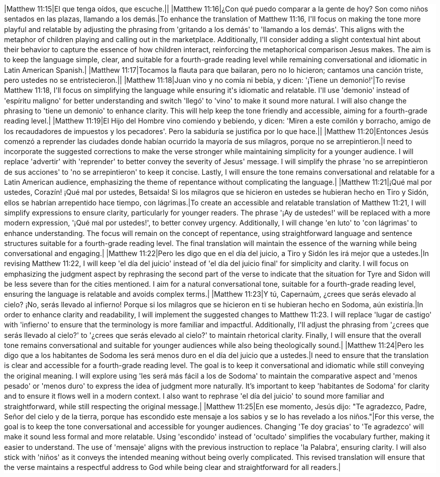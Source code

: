 |Matthew 11:15|El que tenga oídos, que escuche.||
|Matthew 11:16|¿Con qué puedo comparar a la gente de hoy? Son como niños sentados en las plazas, llamando a los demás.|To enhance the translation of Matthew 11:16, I'll focus on making the tone more playful and relatable by adjusting the phrasing from 'gritando a los demás' to 'llamando a los demás'. This aligns with the metaphor of children playing and calling out in the marketplace. Additionally, I'll consider adding a slight contextual hint about their behavior to capture the essence of how children interact, reinforcing the metaphorical comparison Jesus makes. The aim is to keep the language simple, clear, and suitable for a fourth-grade reading level while remaining conversational and idiomatic in Latin American Spanish.|
|Matthew 11:17|Tocamos la flauta para que bailaran, pero no lo hicieron; cantamos una canción triste, pero ustedes no se entristecieron.||
|Matthew 11:18|Juan vino y no comía ni bebía, y dicen: '¡Tiene un demonio!'|To revise Matthew 11:18, I'll focus on simplifying the language while ensuring it's idiomatic and relatable. I'll use 'demonio' instead of 'espíritu maligno' for better understanding and switch 'llegó' to 'vino' to make it sound more natural. I will also change the phrasing to 'tiene un demonio' to enhance clarity. This will help keep the tone friendly and accessible, aiming for a fourth-grade reading level.|
|Matthew 11:19|El Hijo del Hombre vino comiendo y bebiendo, y dicen: 'Miren a este comilón y borracho, amigo de los recaudadores de impuestos y los pecadores'. Pero la sabiduría se justifica por lo que hace.||
|Matthew 11:20|Entonces Jesús comenzó a reprender las ciudades donde habían ocurrido la mayoría de sus milagros, porque no se arrepintieron.|I need to incorporate the suggested corrections to make the verse stronger while maintaining simplicity for a younger audience. I will replace 'advertir' with 'reprender' to better convey the severity of Jesus' message. I will simplify the phrase 'no se arrepintieron de sus acciones' to 'no se arrepintieron' to keep it concise. Lastly, I will ensure the tone remains conversational and relatable for a Latin American audience, emphasizing the theme of repentance without complicating the language.|
|Matthew 11:21|¡Qué mal por ustedes, Corazín! ¡Qué mal por ustedes, Betsaida! Si los milagros que se hicieron en ustedes se hubieran hecho en Tiro y Sidón, ellos se habrían arrepentido hace tiempo, con lágrimas.|To create an accessible and relatable translation of Matthew 11:21, I will simplify expressions to ensure clarity, particularly for younger readers. The phrase '¡Ay de ustedes!' will be replaced with a more modern expression, '¡Qué mal por ustedes!', to better convey urgency. Additionally, I will change 'en luto' to 'con lágrimas' to enhance understanding. The focus will remain on the concept of repentance, using straightforward language and sentence structures suitable for a fourth-grade reading level. The final translation will maintain the essence of the warning while being conversational and engaging.|
|Matthew 11:22|Pero les digo que en el día del juicio, a Tiro y Sidón les irá mejor que a ustedes.|In revising Matthew 11:22, I will keep 'el día del juicio' instead of 'el día del juicio final' for simplicity and clarity. I will focus on emphasizing the judgment aspect by rephrasing the second part of the verse to indicate that the situation for Tyre and Sidon will be less severe than for the cities mentioned. I aim for a natural conversational tone, suitable for a fourth-grade reading level, ensuring the language is relatable and avoids complex terms.|
|Matthew 11:23|Y tú, Capernaúm, ¿crees que serás elevado al cielo? ¡No, serás llevado al infierno! Porque si los milagros que se hicieron en ti se hubieran hecho en Sodoma, aún existiría.|In order to enhance clarity and readability, I will implement the suggested changes to Matthew 11:23. I will replace 'lugar de castigo' with 'infierno' to ensure that the terminology is more familiar and impactful. Additionally, I'll adjust the phrasing from '¿crees que serás llevado al cielo?' to '¿crees que serás elevado al cielo?' to maintain rhetorical clarity. Finally, I will ensure that the overall tone remains conversational and suitable for younger audiences while also being theologically sound.|
|Matthew 11:24|Pero les digo que a los habitantes de Sodoma les será menos duro en el día del juicio que a ustedes.|I need to ensure that the translation is clear and accessible for a fourth-grade reading level. The goal is to keep it conversational and idiomatic while still conveying the original meaning. I will explore using 'les será más fácil a los de Sodoma' to maintain the comparative aspect and 'menos pesado' or 'menos duro' to express the idea of judgment more naturally. It’s important to keep 'habitantes de Sodoma' for clarity and to ensure it flows well in a modern context. I also want to rephrase 'el día del juicio' to sound more familiar and straightforward, while still respecting the original message.|
|Matthew 11:25|En ese momento, Jesús dijo: "Te agradezco, Padre, Señor del cielo y de la tierra, porque has escondido este mensaje a los sabios y se lo has revelado a los niños."|For this verse, the goal is to keep the tone conversational and accessible for younger audiences. Changing 'Te doy gracias' to 'Te agradezco' will make it sound less formal and more relatable. Using 'escondido' instead of 'ocultado' simplifies the vocabulary further, making it easier to understand. The use of 'mensaje' aligns with the previous instruction to replace 'la Palabra', ensuring clarity. I will also stick with 'niños' as it conveys the intended meaning without being overly complicated. This revised translation will ensure that the verse maintains a respectful address to God while being clear and straightforward for all readers.|